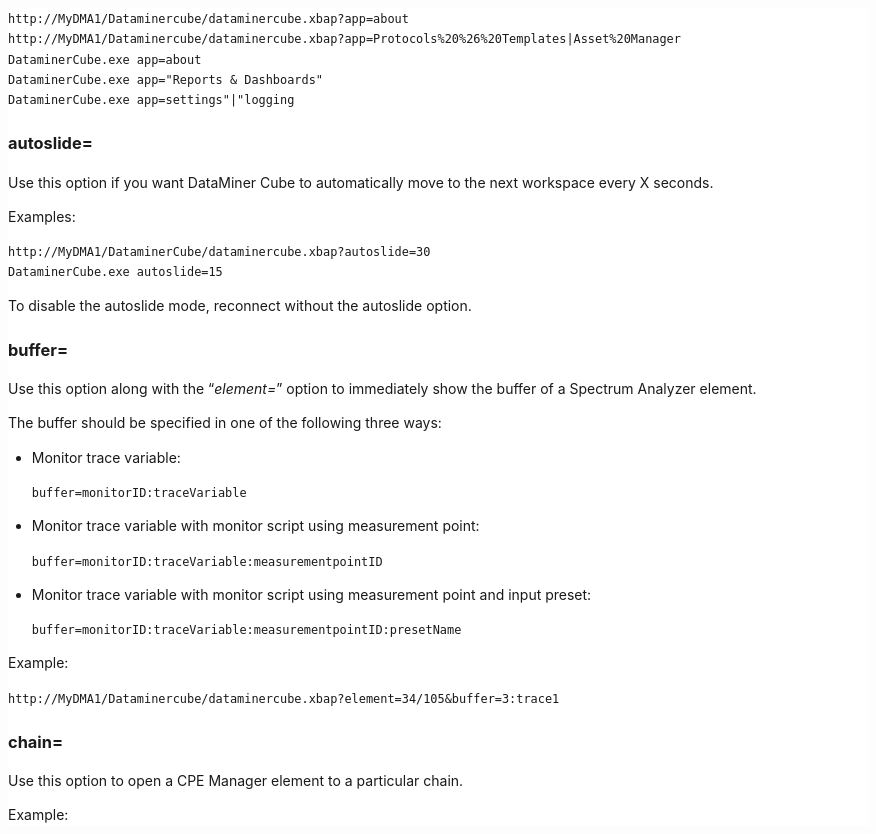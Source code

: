 ```txt
http://MyDMA1/Dataminercube/dataminercube.xbap?app=about
http://MyDMA1/Dataminercube/dataminercube.xbap?app=Protocols%20%26%20Templates|Asset%20Manager
DataminerCube.exe app=about
DataminerCube.exe app="Reports & Dashboards"
DataminerCube.exe app=settings"|"logging
```

### autoslide=

Use this option if you want DataMiner Cube to automatically move to the next workspace every X seconds.

Examples:

```txt
http://MyDMA1/DataminerCube/dataminercube.xbap?autoslide=30
DataminerCube.exe autoslide=15
```

To disable the autoslide mode, reconnect without the autoslide option.

### buffer=

Use this option along with the “*element=*” option to immediately show the buffer of a Spectrum Analyzer element.

The buffer should be specified in one of the following three ways:

- Monitor trace variable:

    ```txt
    buffer=monitorID:traceVariable
    ```

- Monitor trace variable with monitor script using measurement point:

    ```txt
    buffer=monitorID:traceVariable:measurementpointID
    ```

- Monitor trace variable with monitor script using measurement point and input preset:

    ```txt
    buffer=monitorID:traceVariable:measurementpointID:presetName
    ```

Example:

```txt
http://MyDMA1/Dataminercube/dataminercube.xbap?element=34/105&buffer=3:trace1
```

### chain=

Use this option to open a CPE Manager element to a particular chain.

Example:
